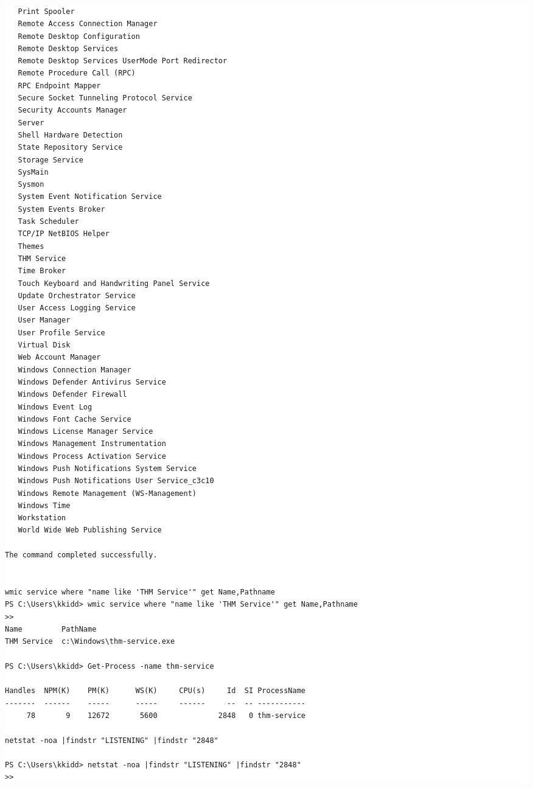 ```
   Print Spooler
   Remote Access Connection Manager
   Remote Desktop Configuration
   Remote Desktop Services
   Remote Desktop Services UserMode Port Redirector
   Remote Procedure Call (RPC)
   RPC Endpoint Mapper
   Secure Socket Tunneling Protocol Service
   Security Accounts Manager
   Server
   Shell Hardware Detection
   State Repository Service
   Storage Service
   SysMain
   Sysmon
   System Event Notification Service
   System Events Broker
   Task Scheduler
   TCP/IP NetBIOS Helper
   Themes
   THM Service
   Time Broker
   Touch Keyboard and Handwriting Panel Service
   Update Orchestrator Service
   User Access Logging Service
   User Manager
   User Profile Service
   Virtual Disk
   Web Account Manager
   Windows Connection Manager
   Windows Defender Antivirus Service
   Windows Defender Firewall
   Windows Event Log
   Windows Font Cache Service
   Windows License Manager Service
   Windows Management Instrumentation
   Windows Process Activation Service
   Windows Push Notifications System Service
   Windows Push Notifications User Service_c3c10
   Windows Remote Management (WS-Management)
   Windows Time
   Workstation
   World Wide Web Publishing Service

The command completed successfully.


wmic service where "name like 'THM Service'" get Name,Pathname
PS C:\Users\kkidd> wmic service where "name like 'THM Service'" get Name,Pathname
>>
Name         PathName
THM Service  c:\Windows\thm-service.exe

PS C:\Users\kkidd> Get-Process -name thm-service

Handles  NPM(K)    PM(K)      WS(K)     CPU(s)     Id  SI ProcessName
-------  ------    -----      -----     ------     --  -- -----------
     78       9    12672       5600              2848   0 thm-service

netstat -noa |findstr "LISTENING" |findstr "2848"

PS C:\Users\kkidd> netstat -noa |findstr "LISTENING" |findstr "2848"
>>
```